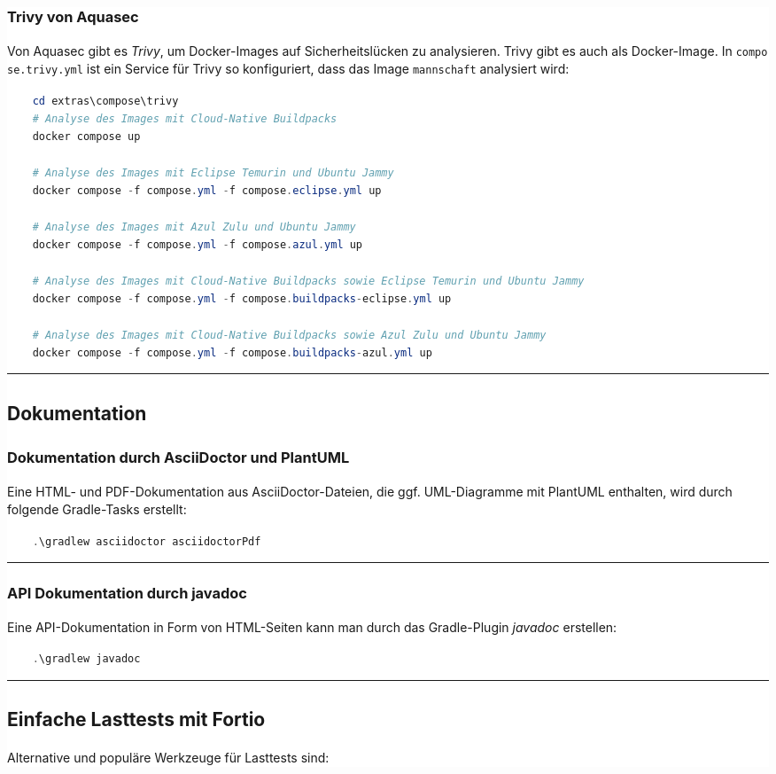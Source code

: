 ### Trivy von Aquasec

Von Aquasec gibt es _Trivy_, um Docker-Images auf Sicherheitslücken zu analysieren.
Trivy gibt es auch als Docker-Image. In `compose.trivy.yml` ist ein Service für Trivy
so konfiguriert, dass das Image `mannschaft` analysiert wird:

```powershell
    cd extras\compose\trivy
    # Analyse des Images mit Cloud-Native Buildpacks
    docker compose up

    # Analyse des Images mit Eclipse Temurin und Ubuntu Jammy
    docker compose -f compose.yml -f compose.eclipse.yml up

    # Analyse des Images mit Azul Zulu und Ubuntu Jammy
    docker compose -f compose.yml -f compose.azul.yml up

    # Analyse des Images mit Cloud-Native Buildpacks sowie Eclipse Temurin und Ubuntu Jammy
    docker compose -f compose.yml -f compose.buildpacks-eclipse.yml up

    # Analyse des Images mit Cloud-Native Buildpacks sowie Azul Zulu und Ubuntu Jammy
    docker compose -f compose.yml -f compose.buildpacks-azul.yml up
```

---

## Dokumentation

### Dokumentation durch AsciiDoctor und PlantUML

Eine HTML- und PDF-Dokumentation aus AsciiDoctor-Dateien, die ggf. UML-Diagramme
mit PlantUML enthalten, wird durch folgende Gradle-Tasks erstellt:

```powershell
    .\gradlew asciidoctor asciidoctorPdf
```

---

### API Dokumentation durch javadoc

Eine API-Dokumentation in Form von HTML-Seiten kann man durch das Gradle-Plugin
_javadoc_ erstellen:

```powershell
    .\gradlew javadoc
```

---

## Einfache Lasttests mit Fortio

Alternative und populäre Werkzeuge für Lasttests sind:
